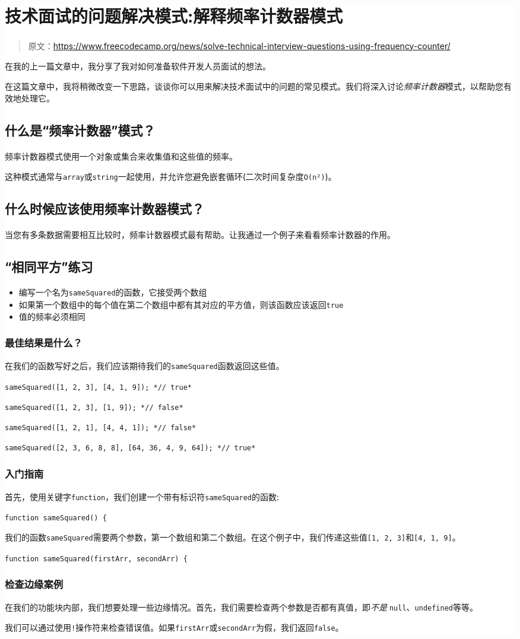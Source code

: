 # 技术面试的问题解决模式:解释频率计数器模式

> 原文：<https://www.freecodecamp.org/news/solve-technical-interview-questions-using-frequency-counter/>

在我的上一篇文章中，我分享了我对如何准备软件开发人员面试的想法。

在这篇文章中，我将稍微改变一下思路，谈谈你可以用来解决技术面试中的问题的常见模式。我们将深入讨论*频率计数器*模式，以帮助您有效地处理它。

## 什么是“频率计数器”模式？

频率计数器模式使用一个对象或集合来收集值和这些值的频率。

这种模式通常与`array`或`string`一起使用，并允许您避免嵌套循环(二次时间复杂度`O(n²)`)。

## 什么时候应该使用频率计数器模式？

当您有多条数据需要相互比较时，频率计数器模式最有帮助。让我通过一个例子来看看频率计数器的作用。

## “相同平方”练习

*   编写一个名为`sameSquared`的函数，它接受两个数组
*   如果第一个数组中的每个值在第二个数组中都有其对应的平方值，则该函数应该返回`true`
*   值的频率必须相同

### 最佳结果是什么？

在我们的函数写好之后，我们应该期待我们的`sameSquared`函数返回这些值。

`sameSquared([1, 2, 3], [4, 1, 9]); *// true*`

`sameSquared([1, 2, 3], [1, 9]); *// false*`

`sameSquared([1, 2, 1], [4, 4, 1]); *// false*`

`sameSquared([2, 3, 6, 8, 8], [64, 36, 4, 9, 64]); *// true*`

### 入门指南

首先，使用关键字`function`，我们创建一个带有标识符`sameSquared`的函数:

```
function sameSquared() { 
```

我们的函数`sameSquared`需要两个参数，第一个数组和第二个数组。在这个例子中，我们传递这些值`[1, 2, 3]`和`[4, 1, 9]`。

```
function sameSquared(firstArr, secondArr) { 
```

### 检查边缘案例

在我们的功能块内部，我们想要处理一些边缘情况。首先，我们需要检查两个参数是否都有真值，即*不是* `null`、`undefined`等等。

我们可以通过使用`!`操作符来检查错误值。如果`firstArr`或`secondArr`为假，我们返回`false`。
